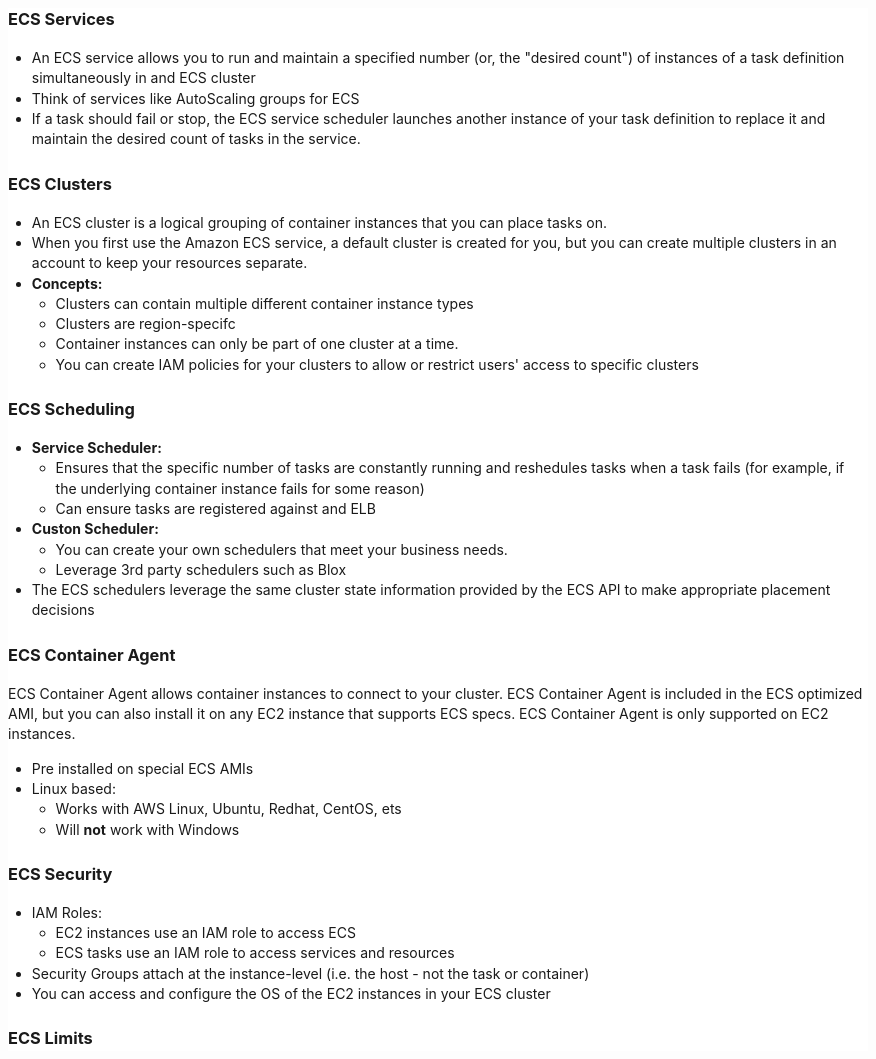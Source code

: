 ### ECS Services

- An ECS service allows you to run and maintain a specified number (or, the "desired count") of instances of a task definition simultaneously in and ECS cluster
- Think of services like AutoScaling groups for ECS
- If a task should fail or stop, the ECS service scheduler launches another instance of your task definition to replace it and maintain the desired count of tasks in the service.
  
### ECS Clusters

- An ECS cluster is a logical grouping of container instances that you can place tasks on.
- When you first use the Amazon ECS service, a default cluster is created for you, but you can create multiple clusters in an account to keep your resources separate.
- **Concepts:**
    - Clusters can contain multiple different container instance types
    - Clusters are region-specifc
    - Container instances can only be part of one cluster at a time.
    - You can create IAM policies for your clusters to allow or restrict users' access to specific clusters

### ECS Scheduling

- **Service Scheduler:**
    - Ensures that the specific number of tasks are constantly running and reshedules tasks when a task fails (for example, if the underlying container instance fails for some reason)
    - Can ensure tasks are registered against and ELB
- **Custon Scheduler:**
    - You can create your own schedulers that meet your business needs.
    - Leverage 3rd party schedulers such as Blox
- The  ECS schedulers leverage the same cluster state information provided by the ECS API to make appropriate placement decisions

### ECS Container Agent

ECS Container Agent allows container instances to connect to your cluster. ECS Container Agent is included in the ECS optimized AMI, but you can also install it on any EC2 instance that supports ECS specs. ECS Container Agent is only supported on EC2 instances.

- Pre installed on special ECS AMIs
- Linux based:
    - Works with AWS Linux, Ubuntu, Redhat, CentOS, ets
    - Will **not** work with Windows

### ECS Security

- IAM Roles:
    - EC2 instances use an IAM role to access ECS
    - ECS tasks use an IAM role to access services and resources
- Security Groups attach at the instance-level (i.e. the host - not the task or container)
- You can access and configure the OS of the EC2 instances in your ECS cluster

### ECS Limits
